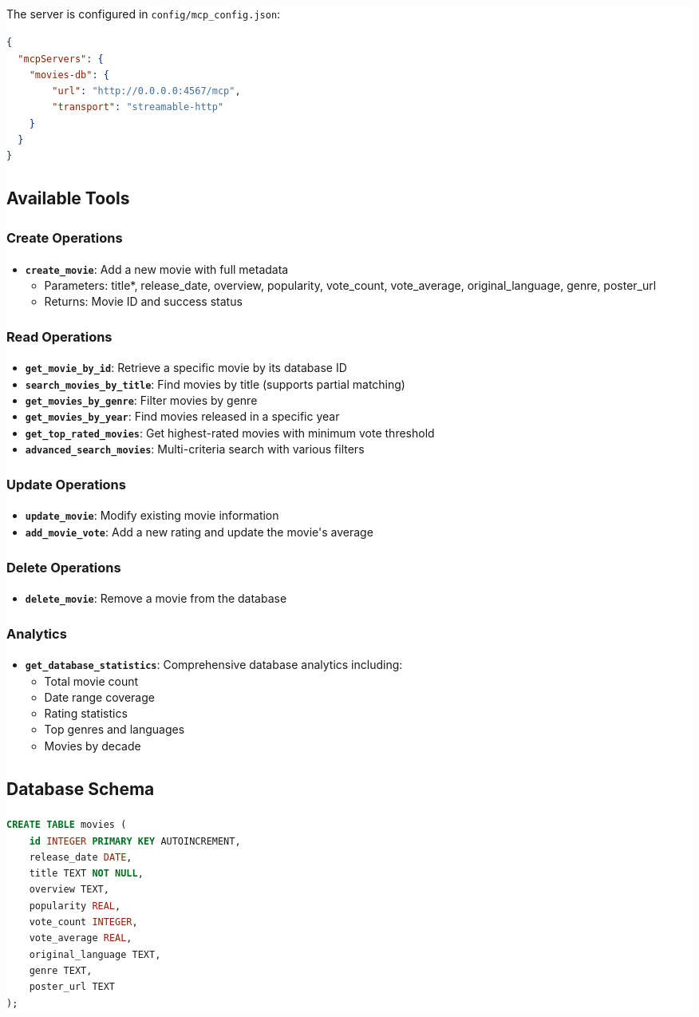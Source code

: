 The server is configured in `config/mcp_config.json`:
```json
{
  "mcpServers": {
    "movies-db": {
        "url": "http://0.0.0.0:4567/mcp",
        "transport": "streamable-http"
    }
  }
}
```

## Available Tools

### Create Operations
- **`create_movie`**: Add a new movie with full metadata
  - Parameters: title*, release_date, overview, popularity, vote_count, vote_average, original_language, genre, poster_url
  - Returns: Movie ID and success status

### Read Operations
- **`get_movie_by_id`**: Retrieve a specific movie by its database ID
- **`search_movies_by_title`**: Find movies by title (supports partial matching)
- **`get_movies_by_genre`**: Filter movies by genre
- **`get_movies_by_year`**: Find movies released in a specific year
- **`get_top_rated_movies`**: Get highest-rated movies with minimum vote threshold
- **`advanced_search_movies`**: Multi-criteria search with various filters

### Update Operations
- **`update_movie`**: Modify existing movie information
- **`add_movie_vote`**: Add a new rating and update the movie's average

### Delete Operations
- **`delete_movie`**: Remove a movie from the database

### Analytics
- **`get_database_statistics`**: Comprehensive database analytics including:
  - Total movie count
  - Date range coverage
  - Rating statistics
  - Top genres and languages
  - Movies by decade

## Database Schema

```sql
CREATE TABLE movies (
    id INTEGER PRIMARY KEY AUTOINCREMENT,
    release_date DATE,
    title TEXT NOT NULL,
    overview TEXT,
    popularity REAL,
    vote_count INTEGER,
    vote_average REAL,
    original_language TEXT,
    genre TEXT,
    poster_url TEXT
);
```
